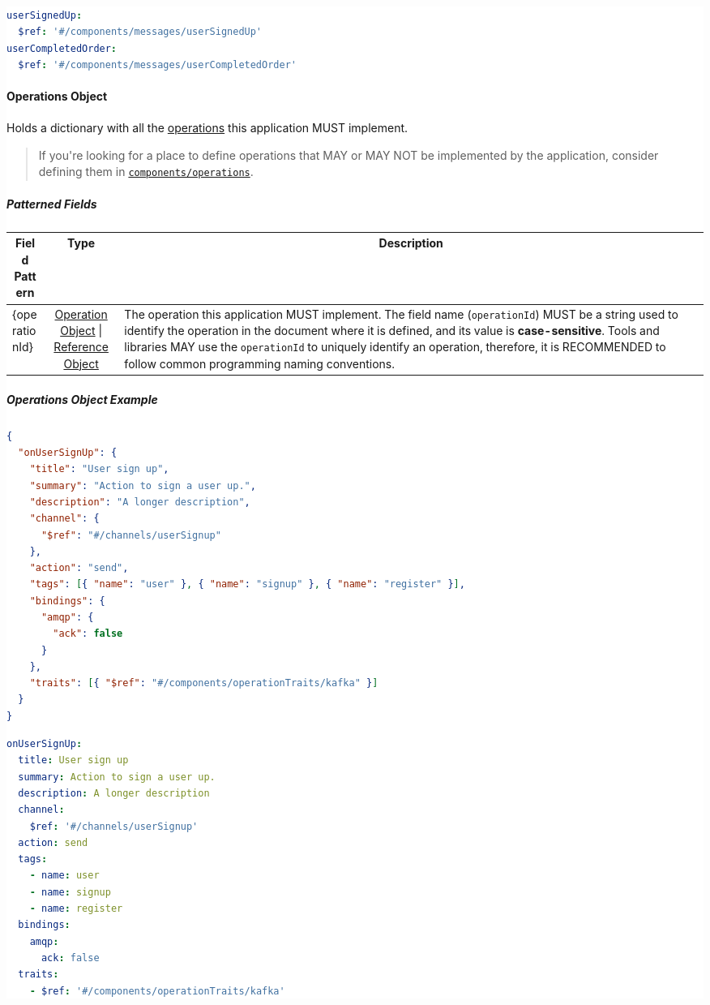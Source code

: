 ```yaml
userSignedUp:
  $ref: '#/components/messages/userSignedUp'
userCompletedOrder:
  $ref: '#/components/messages/userCompletedOrder'
```

#### <a name="operationsObject"></a>Operations Object

Holds a dictionary with all the [operations](#operationObject) this application MUST implement.

> If you're looking for a place to define operations that MAY or MAY NOT be implemented by the application, consider defining them in [`components/operations`](#componentsOperations).

##### Patterned Fields

| Field Pattern                                          |                                     Type                                     | Description                                                                                                                                                                                                                                                                                                                                                            |
| ------------------------------------------------------ | :--------------------------------------------------------------------------: | ---------------------------------------------------------------------------------------------------------------------------------------------------------------------------------------------------------------------------------------------------------------------------------------------------------------------------------------------------------------------- |
| <a name="operationsObjectOperation"></a>\{operationId} | [Operation Object](#operationObject) \| [Reference Object](#referenceObject) | The operation this application MUST implement. The field name (`operationId`) MUST be a string used to identify the operation in the document where it is defined, and its value is **case-sensitive**. Tools and libraries MAY use the `operationId` to uniquely identify an operation, therefore, it is RECOMMENDED to follow common programming naming conventions. |

##### Operations Object Example

```json
{
  "onUserSignUp": {
    "title": "User sign up",
    "summary": "Action to sign a user up.",
    "description": "A longer description",
    "channel": {
      "$ref": "#/channels/userSignup"
    },
    "action": "send",
    "tags": [{ "name": "user" }, { "name": "signup" }, { "name": "register" }],
    "bindings": {
      "amqp": {
        "ack": false
      }
    },
    "traits": [{ "$ref": "#/components/operationTraits/kafka" }]
  }
}
```

```yaml
onUserSignUp:
  title: User sign up
  summary: Action to sign a user up.
  description: A longer description
  channel:
    $ref: '#/channels/userSignup'
  action: send
  tags:
    - name: user
    - name: signup
    - name: register
  bindings:
    amqp:
      ack: false
  traits:
    - $ref: '#/components/operationTraits/kafka'
```
